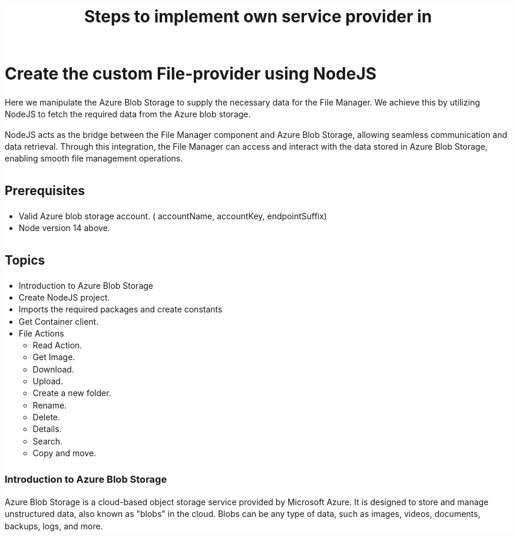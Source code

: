 ﻿---
layout: post
title:  Steps to implement own service provider in ##Platform_Name## File manager control | Syncfusion
description: Learn here all about steps to implement own service provider in Syncfusion ##Platform_Name## File manager control of Syncfusion Essential JS 2 and more.
platform: ej2-javascript
control: Steps to implement own service provider
publishingplatform: ##Platform_Name##
documentation: ug
domainurl: ##DomainURL##
---

# Create the custom File-provider using NodeJS

Here we manipulate the Azure Blob Storage to supply the necessary data for the File Manager. We achieve this by utilizing NodeJS to fetch the required data from the Azure blob storage.

NodeJS acts as the bridge between the File Manager component and Azure Blob Storage, allowing seamless communication and data retrieval. Through this integration, the File Manager can access and interact with the data stored in Azure Blob Storage, enabling smooth file management operations.


## Prerequisites

* Valid Azure blob storage account. ( accountName, accountKey, endpointSuffix)
* Node version 14 above.

## Topics

- Introduction to Azure Blob Storage
- Create NodeJS project.
- Imports the required packages and create constants
- Get Container client.
- File Actions
  - Read Action.
  - Get Image.
  - Download.
  - Upload.
  - Create a new folder.
  - Rename.
  - Delete.
  - Details.
  - Search.
  - Copy and move.

### Introduction to Azure Blob Storage

Azure Blob Storage is a cloud-based object storage service provided by Microsoft Azure. It is designed to store and manage unstructured data, also known as "blobs" in the cloud. Blobs can be any type of data, such as images, videos, documents, backups, logs, and more.

